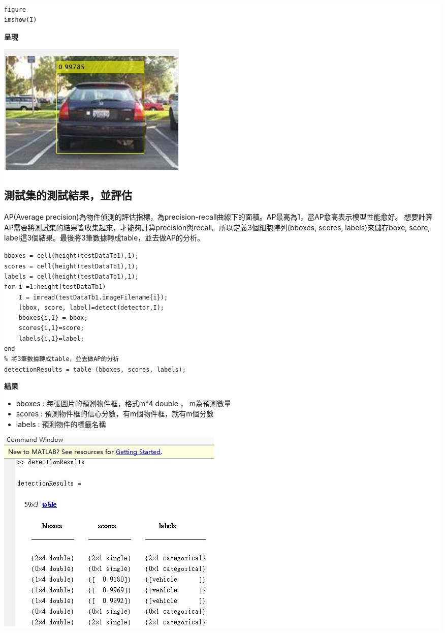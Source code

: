 ```python=
figure
imshow(I)
```
**呈現**

![02](img/02.jpg)

## 測試集的測試結果，並評估
AP(Average precision)為物件偵測的評估指標，為precision-recall曲線下的面積。AP最高為1，當AP愈高表示模型性能愈好。
想要計算AP需要將測試集的結果皆收集起來，才能夠計算precision與recall。所以定義3個細胞陣列(bboxes, scores, labels)來儲存boxe, score, label這3個結果。最後將3筆數據轉成table，並去做AP的分析。
```python=
bboxes = cell(height(testDataTb1),1);
scores = cell(height(testDataTb1),1);
labels = cell(height(testDataTb1),1);
for i =1:height(testDataTb1)
    I = imread(testDataTb1.imageFilename{i});
    [bbox, score, label]=detect(detector,I);
    bboxes{i,1} = bbox;
    scores{i,1}=score;
    labels{i,1}=label;
end
% 將3筆數據轉成table，並去做AP的分析
detectionResults = table (bboxes, scores, labels);
```
**結果**
* bboxes : 每張圖片的預測物件框，格式m*4 double ， m為預測數量
* scores : 預測物件框的信心分數，有m個物件框，就有m個分數
* labels : 預測物件的標籤名稱

![03](img/03.jpg)
